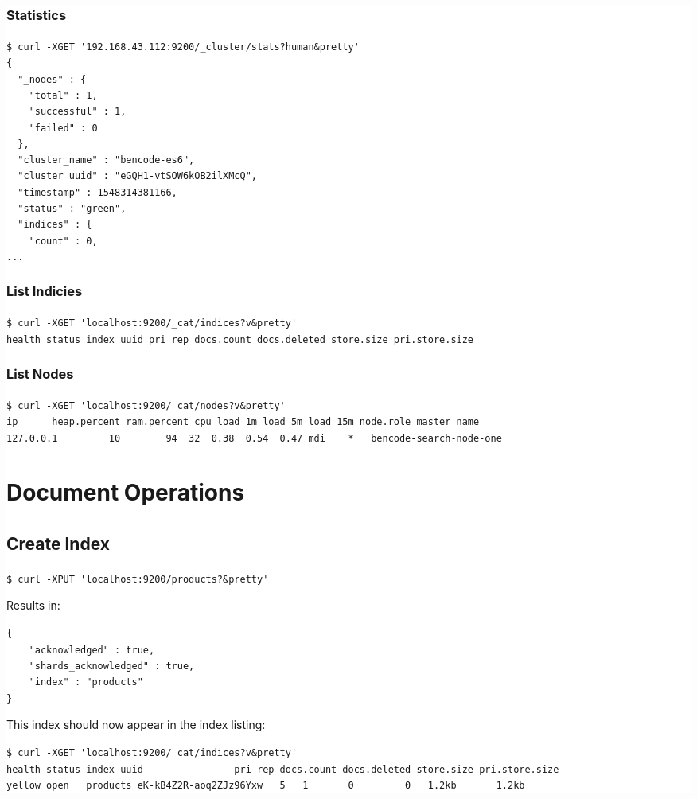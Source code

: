 
### Statistics

    $ curl -XGET '192.168.43.112:9200/_cluster/stats?human&pretty'
    {
      "_nodes" : {
        "total" : 1,
        "successful" : 1,
        "failed" : 0
      },
      "cluster_name" : "bencode-es6",
      "cluster_uuid" : "eGQH1-vtSOW6kOB2ilXMcQ",
      "timestamp" : 1548314381166,
      "status" : "green",
      "indices" : {
        "count" : 0,
    ...



### List Indicies

    $ curl -XGET 'localhost:9200/_cat/indices?v&pretty'
    health status index uuid pri rep docs.count docs.deleted store.size pri.store.size


### List Nodes

    $ curl -XGET 'localhost:9200/_cat/nodes?v&pretty'
    ip      heap.percent ram.percent cpu load_1m load_5m load_15m node.role master name
    127.0.0.1         10        94  32  0.38  0.54  0.47 mdi    *   bencode-search-node-one



# Document Operations

## Create Index

    $ curl -XPUT 'localhost:9200/products?&pretty'

Results in:

    {
        "acknowledged" : true,
        "shards_acknowledged" : true,
        "index" : "products"
    }

This index should now appear in the index listing:

    $ curl -XGET 'localhost:9200/_cat/indices?v&pretty'
    health status index uuid                pri rep docs.count docs.deleted store.size pri.store.size
    yellow open   products eK-kB4Z2R-aoq2ZJz96Yxw   5   1       0         0   1.2kb       1.2kb

